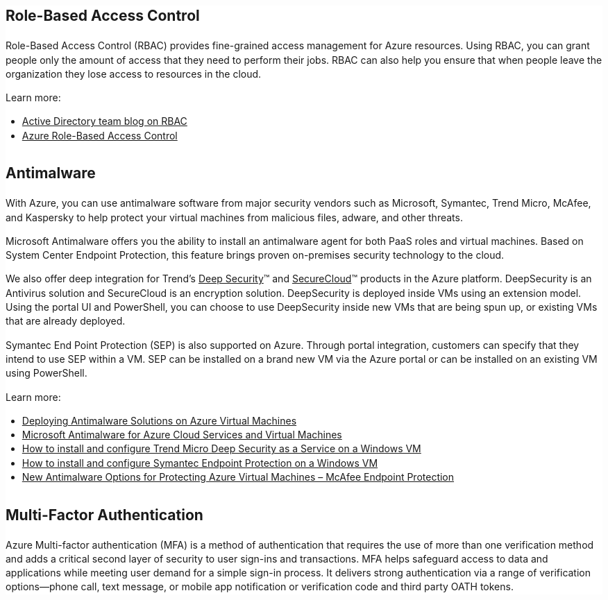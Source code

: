## Role-Based Access Control
Role-Based Access Control (RBAC) provides fine-grained access management for Azure resources. Using RBAC, you can grant people only the amount of access that they need to perform their jobs.  RBAC can also help you ensure that when people leave the organization they lose access to resources in the cloud.

Learn more:

* [Active Directory team blog on RBAC](http://i1.blogs.technet.com/b/ad/archive/2015/10/12/azure-rbac-is-ga.aspx)
* [Azure Role-Based Access Control](../active-directory/role-based-access-control-configure.md)

## Antimalware
With Azure, you can use antimalware software from major security vendors such as Microsoft, Symantec, Trend Micro, McAfee, and Kaspersky to help protect your virtual machines from malicious files, adware, and other threats.

Microsoft Antimalware offers you the ability to install an antimalware agent for both PaaS roles and virtual machines. Based on System Center Endpoint Protection, this feature brings proven on-premises security technology to the cloud.

We also offer deep integration for Trend’s [Deep Security](http://www.trendmicro.com/us/enterprise/cloud-solutions/deep-security/)™ and [SecureCloud](http://www.trendmicro.com/us/enterprise/cloud-solutions/secure-cloud/)™ products in the Azure platform. DeepSecurity is an Antivirus solution and SecureCloud is an encryption solution. DeepSecurity is deployed inside VMs using an extension model. Using the portal UI and PowerShell, you can choose to use DeepSecurity inside new VMs that are being spun up, or existing VMs that are already deployed.

Symantec End Point Protection (SEP) is also supported on Azure. Through portal integration, customers can specify that they intend to use SEP within a VM. SEP can be installed on a brand new VM via the Azure portal or can be installed on an existing VM using PowerShell.

Learn more:

* [Deploying Antimalware Solutions on Azure Virtual Machines](https://azure.microsoft.com/blog/deploying-antimalware-solutions-on-azure-virtual-machines/)
* [Microsoft Antimalware for Azure Cloud Services and Virtual Machines](azure-security-antimalware.md)
* [How to install and configure Trend Micro Deep Security as a Service on a Windows VM](../virtual-machines/windows/classic/install-trend.md)
* [How to install and configure Symantec Endpoint Protection on a Windows VM](../virtual-machines/windows/classic/install-symantec.md)
* [New Antimalware Options for Protecting Azure Virtual Machines – McAfee Endpoint Protection](https://azure.microsoft.com/blog/new-antimalware-options-for-protecting-azure-virtual-machines/)

## Multi-Factor Authentication
Azure Multi-factor authentication (MFA) is a method of authentication that requires the use of more than one verification method and adds a critical second layer of security to user sign-ins and transactions. MFA helps safeguard access to data and applications while meeting user demand for a simple sign-in process. It delivers strong authentication via a range of verification options—phone call, text message, or mobile app notification or verification code and third party OATH tokens.

